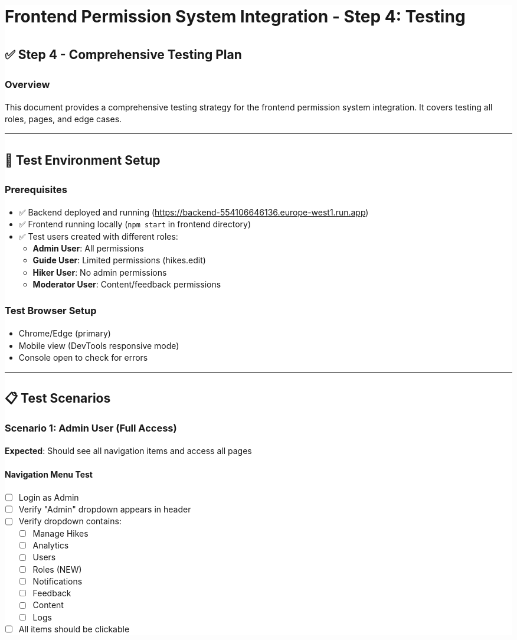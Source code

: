 # Frontend Permission System Integration - Step 4: Testing

## ✅ Step 4 - Comprehensive Testing Plan

### Overview
This document provides a comprehensive testing strategy for the frontend permission system integration. It covers testing all roles, pages, and edge cases.

---

## 🧪 Test Environment Setup

### Prerequisites
- ✅ Backend deployed and running (https://backend-554106646136.europe-west1.run.app)
- ✅ Frontend running locally (`npm start` in frontend directory)
- ✅ Test users created with different roles:
  - **Admin User**: All permissions
  - **Guide User**: Limited permissions (hikes.edit)
  - **Hiker User**: No admin permissions
  - **Moderator User**: Content/feedback permissions

### Test Browser Setup
- Chrome/Edge (primary)
- Mobile view (DevTools responsive mode)
- Console open to check for errors

---

## 📋 Test Scenarios

### Scenario 1: Admin User (Full Access)
**Expected**: Should see all navigation items and access all pages

#### Navigation Menu Test
- [ ] Login as Admin
- [ ] Verify "Admin" dropdown appears in header
- [ ] Verify dropdown contains:
  - [ ] Manage Hikes
  - [ ] Analytics
  - [ ] Users
  - [ ] Roles (NEW)
  - [ ] Notifications
  - [ ] Feedback
  - [ ] Content
  - [ ] Logs
- [ ] All items should be clickable

